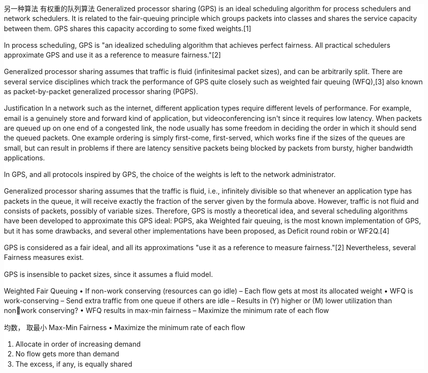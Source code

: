 另一种算法
有权重的队列算法
Generalized processor sharing (GPS) is an ideal scheduling algorithm for process schedulers and network schedulers. It is related to the fair-queuing principle which groups packets into classes and shares the service capacity between them. GPS shares this capacity according to some fixed weights.[1]

In process scheduling, GPS is "an idealized scheduling algorithm that achieves perfect fairness. All practical schedulers approximate GPS and use it as a reference to measure fairness."[2]

Generalized processor sharing assumes that traffic is fluid (infinitesimal packet sizes), and can be arbitrarily split. There are several service disciplines which track the performance of GPS quite closely such as weighted fair queuing (WFQ),[3] also known as packet-by-packet generalized processor sharing (PGPS).

Justification
In a network such as the internet, different application types require different levels of performance. For example, email is a genuinely store and forward kind of application, but videoconferencing isn't since it requires low latency. When packets are queued up on one end of a congested link, the node usually has some freedom in deciding the order in which it should send the queued packets. One example ordering is simply first-come, first-served, which works fine if the sizes of the queues are small, but can result in problems if there are latency sensitive packets being blocked by packets from bursty, higher bandwidth applications.


In GPS, and all protocols inspired by GPS, the choice of the weights is left to the network administrator.

Generalized processor sharing assumes that the traffic is fluid, i.e., infinitely divisible so that whenever an application type has packets in the queue, it will receive exactly the fraction of the server given by the formula above. However, traffic is not fluid and consists of packets, possibly of variable sizes. Therefore, GPS is mostly a theoretical idea, and several scheduling algorithms have been developed to approximate this GPS ideal: PGPS, aka Weighted fair queuing, is the most known implementation of GPS, but it has some drawbacks, and several other implementations have been proposed, as Deficit round robin or WF2Q.[4]

GPS is considered as a fair ideal, and all its approximations "use it as a reference to measure fairness."[2] Nevertheless, several Fairness measures exist.

GPS is insensible to packet sizes, since it assumes a fluid model.


Weighted Fair Queuing
• If non-work conserving (resources can go idle)
– Each flow gets at most its allocated weight
• WFQ is work-conserving
– Send extra traffic from one queue if others are idle
– Results in (Y) higher or (M) lower utilization than nonwork conserving?
• WFQ results in max-min fairness
– Maximize the minimum rate of each flow


均数， 取最小
Max-Min Fairness
• Maximize the minimum rate of each flow
1. Allocate in order of increasing demand
2. No flow gets more than demand
3. The excess, if any, is equally shared
